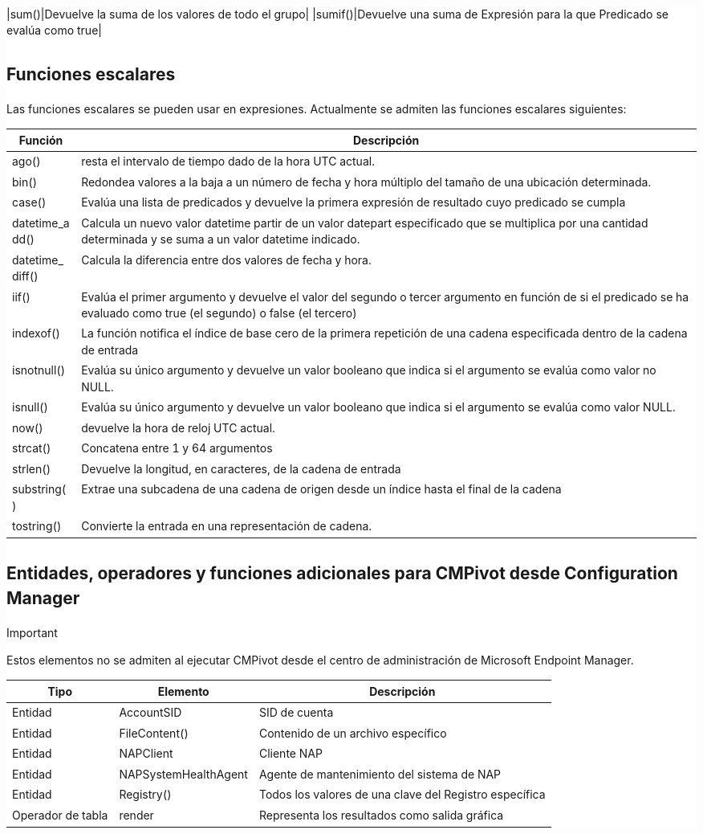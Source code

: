 |sum()|Devuelve la suma de los valores de todo el grupo|
|sumif()|Devuelve una suma de Expresión para la que Predicado se evalúa como true|

## <a name="scalar-functions"></a>Funciones escalares

Las funciones escalares se pueden usar en expresiones. Actualmente se admiten las funciones escalares siguientes:

|Función|Descripción|
|---|---|
|ago()|resta el intervalo de tiempo dado de la hora UTC actual.|
|bin()|Redondea valores a la baja a un número de fecha y hora múltiplo del tamaño de una ubicación determinada.|
|case()|Evalúa una lista de predicados y devuelve la primera expresión de resultado cuyo predicado se cumpla|
|datetime_add()|Calcula un nuevo valor datetime partir de un valor datepart especificado que se multiplica por una cantidad determinada y se suma a un valor datetime indicado.|
|datetime_diff()|Calcula la diferencia entre dos valores de fecha y hora.|
|iif()|Evalúa el primer argumento y devuelve el valor del segundo o tercer argumento en función de si el predicado se ha evaluado como true (el segundo) o false (el tercero)|
|indexof()|La función notifica el índice de base cero de la primera repetición de una cadena especificada dentro de la cadena de entrada|
|isnotnull()|Evalúa su único argumento y devuelve un valor booleano que indica si el argumento se evalúa como valor no NULL.|
|isnull()|Evalúa su único argumento y devuelve un valor booleano que indica si el argumento se evalúa como valor NULL.|
|now()|devuelve la hora de reloj UTC actual.|
|strcat()|Concatena entre 1 y 64 argumentos|
|strlen()|Devuelve la longitud, en caracteres, de la cadena de entrada|
|substring()|Extrae una subcadena de una cadena de origen desde un índice hasta el final de la cadena|
|tostring()|Convierte la entrada en una representación de cadena.|

## <a name="additional-entities-operators-and-functions-for-cmpivot-from-configuration-manager"></a><a name="bkmk_onprem_only"></a> Entidades, operadores y funciones adicionales para CMPivot desde Configuration Manager

> [!Important]
> Estos elementos no se admiten al ejecutar CMPivot desde el centro de administración de Microsoft Endpoint Manager.

|Tipo|Elemento|Descripción|
|--|--|---|
|Entidad|AccountSID|SID de cuenta|
|Entidad|FileContent()|Contenido de un archivo específico|
|Entidad|NAPClient|Cliente NAP|
|Entidad|NAPSystemHealthAgent|Agente de mantenimiento del sistema de NAP|
|Entidad|Registry()|Todos los valores de una clave del Registro específica|
|Operador de tabla|render|Representa los resultados como salida gráfica|
